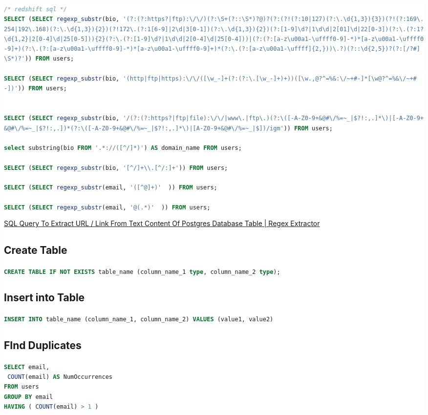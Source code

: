 
``` sql
/* redshift sql */
SELECT (SELECT regexp_substr(bio, '(?:(?:https?|ftp):\/\/)(?:\S+(?::\S*)?@)?(?:(?!(?:10|127)(?:\.\d{1,3}){3})(?!(?:169\.254|192\.168)(?:\.\d{1,3}){2})(?!172\.(?:1[6-9]|2\d|3[0-1])(?:\.\d{1,3}){2})(?:[1-9]\d?|1\d\d|2[01]\d|22[0-3])(?:\.(?:1?\d{1,2}|2[0-4]\d|25[0-5])){2}(?:\.(?:[1-9]\d?|1\d\d|2[0-4]\d|25[0-4]))|(?:(?:[a-z\u00a1-\uffff0-9]-*)*[a-z\u00a1-\uffff0-9]+)(?:\.(?:[a-z\u00a1-\uffff0-9]-*)*[a-z\u00a1-\uffff0-9]+)*(?:\.(?:[a-z\u00a1-\uffff]{2,}))\.?)(?::\d{2,5})?(?:[/?#]\S*)?')) FROM users;

SELECT (SELECT regexp_substr(bio, '(http|ftp|https):\/\/([\w_-]+(?:(?:\.[\w_-]+)+))([\w.,@?^=%&:\/~+#-]*[\w@?^=%&\/~+#-])')) FROM users;


SELECT (SELECT regexp_substr(bio, '/(?:(?:https?|ftp|file):\/\/|www\.|ftp\.)(?:\([-A-Z0-9+&@#\/%=~_|$?!:,.]*\)|[-A-Z0-9+&@#\/%=~_|$?!:,.])*(?:\([-A-Z0-9+&@#\/%=~_|$?!:,.]*\)|[A-Z0-9+&@#\/%=~_|$])/igm')) FROM users;

select substring(bio FROM '.*://([^/]*)') AS domain_name FROM users;

SELECT (SELECT regexp_substr(bio, '[^/]+\\.[^/:]+')) FROM users;

SELECT (SELECT regexp_substr(email, '([^@]+)'  )) FROM users;

SELECT (SELECT regexp_substr(email, '@(.*)'  )) FROM users;

```


[SQL Query To Extract URL / Link From Text Content Of Postgres Database Table | Regex Extractor](https://shareablecode.com/snippets/sql-query-to-extract-url-link-from-text-content-of-postgres-database-table-regex-BbC8-wPyn)

## Create Table

``` sql
CREATE TABLE IF NOT EXISTS table_name (column_name_1 type, column_name_2 type);
```

## Insert into Table

``` sql
INSERT INTO table_name (column_name_1, column_name_2) VALUES (value1, value2)
```

## FInd Duplicates

``` sql
SELECT email, 
 COUNT(email) AS NumOccurrences
FROM users
GROUP BY email
HAVING ( COUNT(email) > 1 )
```
